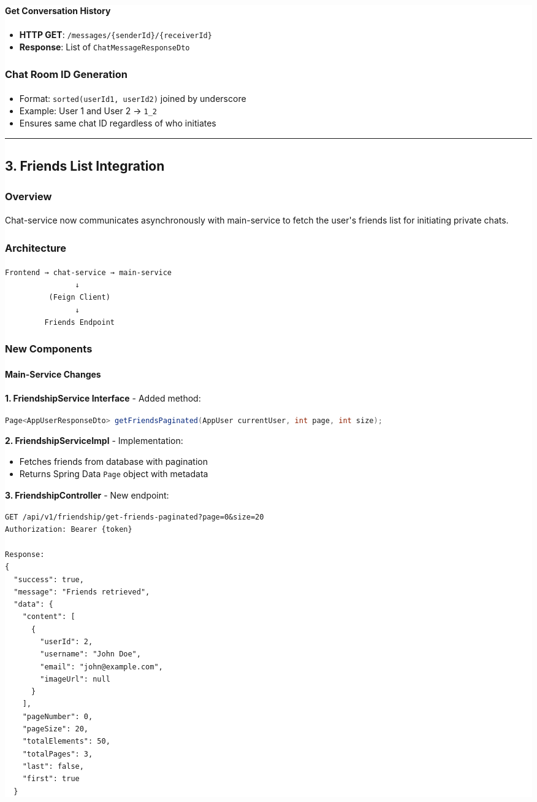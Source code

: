 #### Get Conversation History
- **HTTP GET**: `/messages/{senderId}/{receiverId}`
- **Response**: List of `ChatMessageResponseDto`

### Chat Room ID Generation
- Format: `sorted(userId1, userId2)` joined by underscore
- Example: User 1 and User 2 → `1_2`
- Ensures same chat ID regardless of who initiates

---

## 3. Friends List Integration

### Overview
Chat-service now communicates asynchronously with main-service to fetch the user's friends list for initiating private chats.

### Architecture

```
Frontend → chat-service → main-service
                ↓
          (Feign Client)
                ↓
         Friends Endpoint
```

### New Components

#### Main-Service Changes

**1. FriendshipService Interface** - Added method:
```java
Page<AppUserResponseDto> getFriendsPaginated(AppUser currentUser, int page, int size);
```

**2. FriendshipServiceImpl** - Implementation:
- Fetches friends from database with pagination
- Returns Spring Data `Page` object with metadata

**3. FriendshipController** - New endpoint:
```
GET /api/v1/friendship/get-friends-paginated?page=0&size=20
Authorization: Bearer {token}

Response:
{
  "success": true,
  "message": "Friends retrieved",
  "data": {
    "content": [
      {
        "userId": 2,
        "username": "John Doe",
        "email": "john@example.com",
        "imageUrl": null
      }
    ],
    "pageNumber": 0,
    "pageSize": 20,
    "totalElements": 50,
    "totalPages": 3,
    "last": false,
    "first": true
  }
```